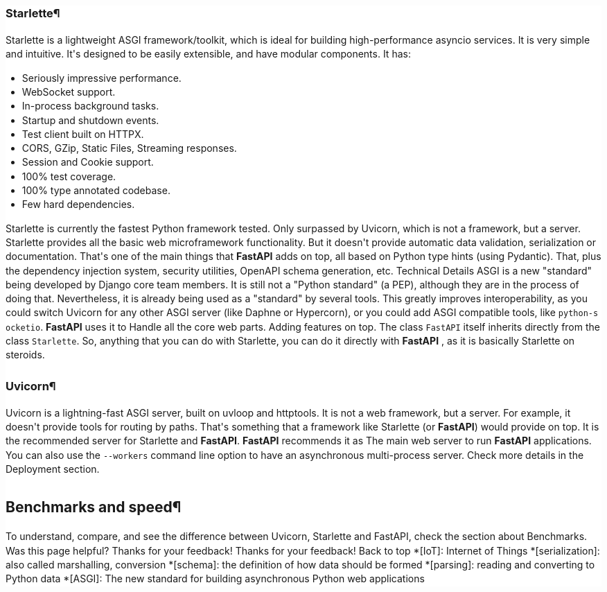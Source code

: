 ### Starlette¶
Starlette is a lightweight ASGI framework/toolkit, which is ideal for building high-performance asyncio services.
It is very simple and intuitive. It's designed to be easily extensible, and have modular components.
It has:
  * Seriously impressive performance.
  * WebSocket support.
  * In-process background tasks.
  * Startup and shutdown events.
  * Test client built on HTTPX.
  * CORS, GZip, Static Files, Streaming responses.
  * Session and Cookie support.
  * 100% test coverage.
  * 100% type annotated codebase.
  * Few hard dependencies.


Starlette is currently the fastest Python framework tested. Only surpassed by Uvicorn, which is not a framework, but a server.
Starlette provides all the basic web microframework functionality.
But it doesn't provide automatic data validation, serialization or documentation.
That's one of the main things that **FastAPI** adds on top, all based on Python type hints (using Pydantic). That, plus the dependency injection system, security utilities, OpenAPI schema generation, etc.
Technical Details
ASGI is a new "standard" being developed by Django core team members. It is still not a "Python standard" (a PEP), although they are in the process of doing that.
Nevertheless, it is already being used as a "standard" by several tools. This greatly improves interoperability, as you could switch Uvicorn for any other ASGI server (like Daphne or Hypercorn), or you could add ASGI compatible tools, like `python-socketio`.
**FastAPI** uses it to
Handle all the core web parts. Adding features on top.
The class `FastAPI` itself inherits directly from the class `Starlette`.
So, anything that you can do with Starlette, you can do it directly with **FastAPI** , as it is basically Starlette on steroids.
### Uvicorn¶
Uvicorn is a lightning-fast ASGI server, built on uvloop and httptools.
It is not a web framework, but a server. For example, it doesn't provide tools for routing by paths. That's something that a framework like Starlette (or **FastAPI**) would provide on top.
It is the recommended server for Starlette and **FastAPI**.
**FastAPI** recommends it as
The main web server to run **FastAPI** applications.
You can also use the `--workers` command line option to have an asynchronous multi-process server.
Check more details in the Deployment section.
## Benchmarks and speed¶
To understand, compare, and see the difference between Uvicorn, Starlette and FastAPI, check the section about Benchmarks.
Was this page helpful? 
Thanks for your feedback! 
Thanks for your feedback! 
Back to top 
  *[IoT]: Internet of Things
  *[serialization]: also called marshalling, conversion
  *[schema]: the definition of how data should be formed
  *[parsing]: reading and converting to Python data
  *[ASGI]: The new standard for building asynchronous Python web applications
